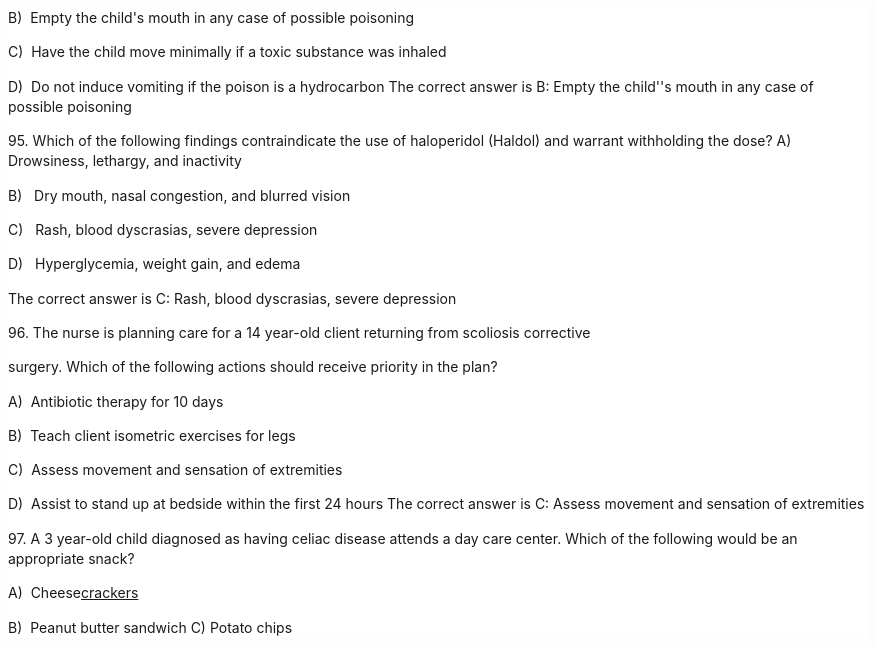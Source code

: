 B)  Empty
the child's mouth in any case of possible poisoning 

C)  Have
the child move minimally if a toxic substance was inhaled 

D)  Do
not induce vomiting if the poison is a hydrocarbon The correct answer is B:
Empty the child''s mouth in any case of possible poisoning 

95\. Which
of the following findings contraindicate the use of haloperidol (Haldol) and
warrant withholding the dose? A) Drowsiness,
lethargy, and inactivity 

B)   Dry
mouth, nasal congestion, and blurred vision 

C)   Rash,
blood dyscrasias, severe depression 

D)   Hyperglycemia,
weight gain, and edema 

The correct answer is C: Rash, blood
dyscrasias, severe depression 

96\. The
nurse is planning care for a 14 year-old client returning from scoliosis
corrective 

surgery. Which of the following actions should receive priority
in the plan? 

A)  Antibiotic
therapy for 10 days 

B)  Teach
client isometric exercises for legs 

C)  Assess
movement and sensation of extremities 

D)  Assist
to stand up at bedside within the first 24 hours The correct answer is C:
Assess movement and sensation of extremities 

97\. A 3
year-old child diagnosed as having celiac disease attends a day care center.
Which of the following would be an appropriate snack? 

A)  Cheese[crackers ](https://www.studocu.com/en-us?utm_campaign=shared-document\&utm_source=studocu-document\&utm_medium=social_sharing\&utm_content=2019-hesi-rn-exit-v1docx-ddocx)

B)  Peanut
butter sandwich C) Potato
chips 


